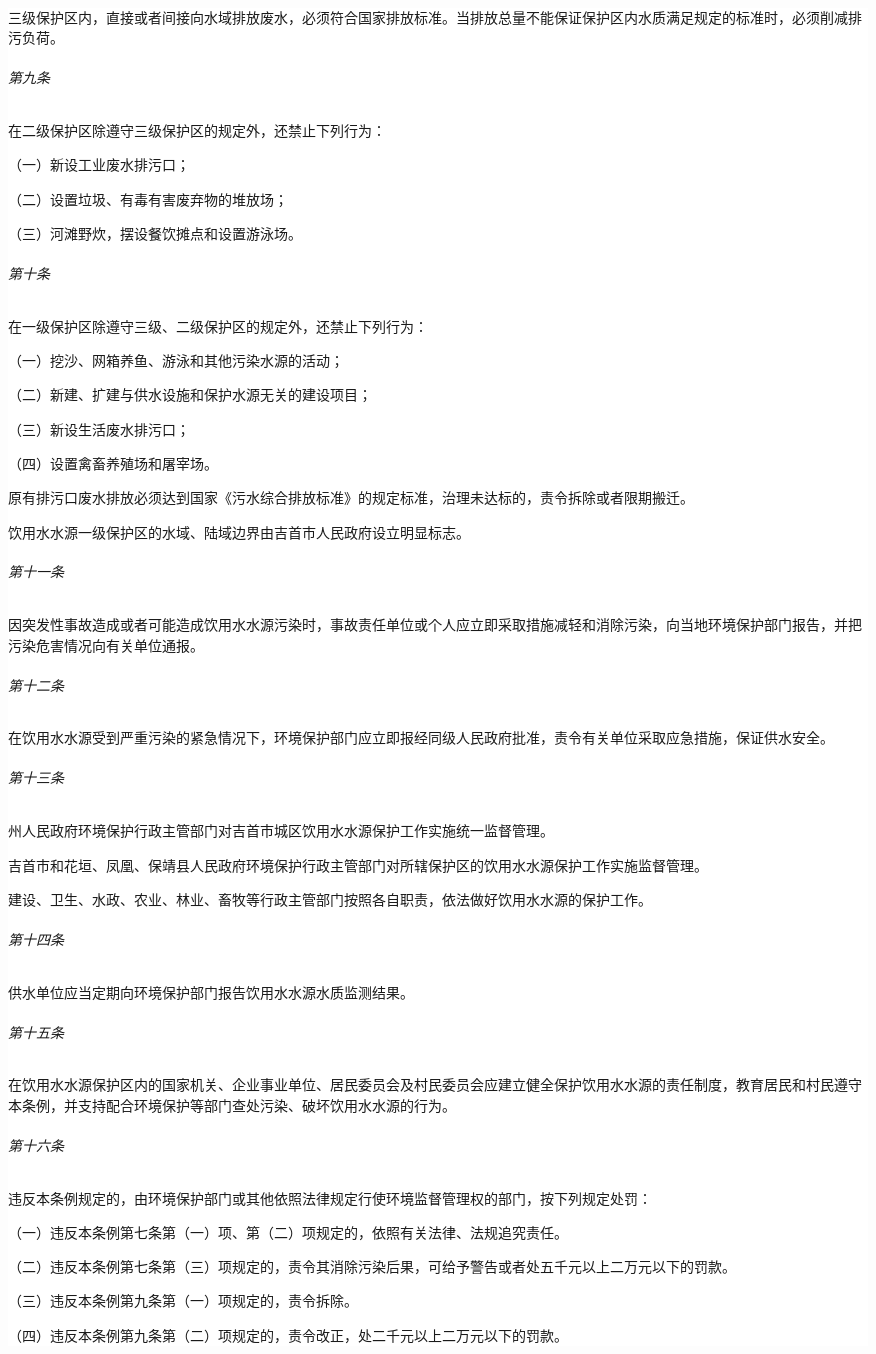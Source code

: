 三级保护区内，直接或者间接向水域排放废水，必须符合国家排放标准。当排放总量不能保证保护区内水质满足规定的标准时，必须削减排污负荷。

###### 第九条

在二级保护区除遵守三级保护区的规定外，还禁止下列行为：

（一）新设工业废水排污口；

（二）设置垃圾、有毒有害废弃物的堆放场；

（三）河滩野炊，摆设餐饮摊点和设置游泳场。

###### 第十条

在一级保护区除遵守三级、二级保护区的规定外，还禁止下列行为：

（一）挖沙、网箱养鱼、游泳和其他污染水源的活动；

（二）新建、扩建与供水设施和保护水源无关的建设项目；

（三）新设生活废水排污口；

（四）设置禽畜养殖场和屠宰场。

原有排污口废水排放必须达到国家《污水综合排放标准》的规定标准，治理未达标的，责令拆除或者限期搬迁。

饮用水水源一级保护区的水域、陆域边界由吉首市人民政府设立明显标志。

###### 第十一条

因突发性事故造成或者可能造成饮用水水源污染时，事故责任单位或个人应立即采取措施减轻和消除污染，向当地环境保护部门报告，并把污染危害情况向有关单位通报。

###### 第十二条

在饮用水水源受到严重污染的紧急情况下，环境保护部门应立即报经同级人民政府批准，责令有关单位采取应急措施，保证供水安全。

###### 第十三条

州人民政府环境保护行政主管部门对吉首市城区饮用水水源保护工作实施统一监督管理。

吉首市和花垣、凤凰、保靖县人民政府环境保护行政主管部门对所辖保护区的饮用水水源保护工作实施监督管理。

建设、卫生、水政、农业、林业、畜牧等行政主管部门按照各自职责，依法做好饮用水水源的保护工作。

###### 第十四条

供水单位应当定期向环境保护部门报告饮用水水源水质监测结果。

###### 第十五条

在饮用水水源保护区内的国家机关、企业事业单位、居民委员会及村民委员会应建立健全保护饮用水水源的责任制度，教育居民和村民遵守本条例，并支持配合环境保护等部门查处污染、破坏饮用水水源的行为。

###### 第十六条

违反本条例规定的，由环境保护部门或其他依照法律规定行使环境监督管理权的部门，按下列规定处罚：

（一）违反本条例第七条第（一）项、第（二）项规定的，依照有关法律、法规追究责任。

（二）违反本条例第七条第（三）项规定的，责令其消除污染后果，可给予警告或者处五千元以上二万元以下的罚款。

（三）违反本条例第九条第（一）项规定的，责令拆除。

（四）违反本条例第九条第（二）项规定的，责令改正，处二千元以上二万元以下的罚款。
